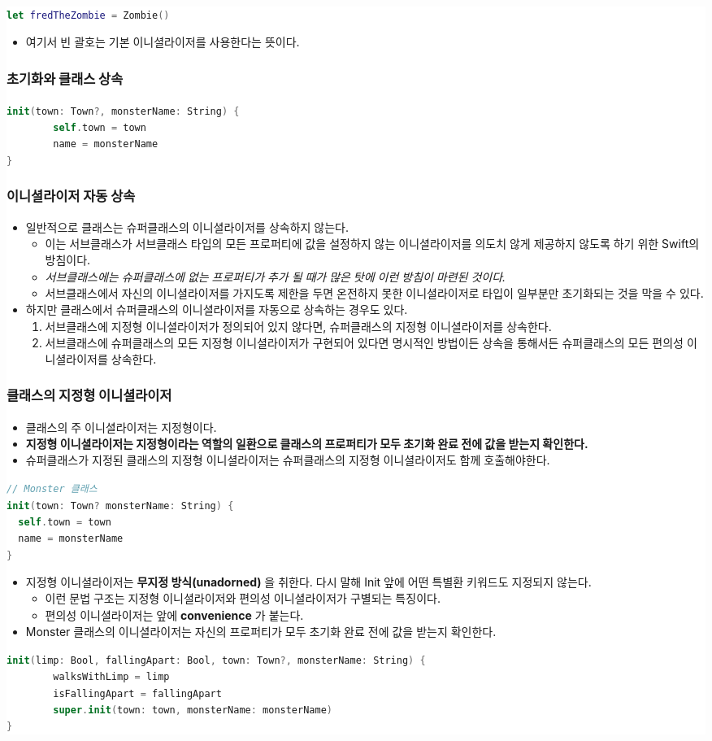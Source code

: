 ~~~swift
let fredTheZombie = Zombie()
~~~

- 여기서 빈 괄호는 기본 이니셜라이저를 사용한다는 뜻이다.



### 초기화와 클래스 상속

~~~swift
init(town: Town?, monsterName: String) {
        self.town = town
        name = monsterName
}
~~~



### 이니셜라이저 자동 상속

- 일반적으로 클래스는 슈퍼클래스의 이니셜라이저를 상속하지 않는다.
  - 이는 서브클래스가 서브클래스 타입의 모든 프로퍼티에 값을 설정하지 않는 이니셜라이저를 의도치 않게 제공하지 않도록 하기 위한 Swift의 방침이다.
  - *서브클래스에는 슈퍼클래스에 없는 프로퍼티가 추가 될 때가 많은 탓에 이런 방침이 마련된 것이다.*
  - 서브클래스에서 자신의 이니셜라이저를 가지도록 제한을 두면 온전하지 못한 이니셜라이저로 타입이 일부분만 초기화되는 것을 막을 수 있다.
- 하지만 클래스에서 슈퍼클래스의 이니셜라이저를 자동으로 상속하는 경우도 있다.
  1. 서브클래스에 지정형 이니셜라이저가 정의되어 있지 않다면, 슈퍼클래스의 지정형 이니셜라이저를 상속한다.
  2. 서브클래스에 슈퍼클래스의 모든 지정형 이니셜라이저가 구현되어 있다면 명시적인 방법이든 상속을 통해서든 슈퍼클래스의 모든 편의성 이니셜라이저를 상속한다.



### 클래스의 지정형 이니셜라이저

- 클래스의 주 이니셜라이저는 지정형이다.
- **지정형 이니셜라이저는 지정형이라는 역할의 일환으로 클래스의 프로퍼티가 모두 초기화 완료 전에 값을 받는지 확인한다.**
- 슈퍼클래스가 지정된 클래스의 지정형 이니셜라이저는 슈퍼클래스의 지정형 이니셜라이저도 함께 호출해야한다.

~~~swift
// Monster 클래스
init(town: Town? monsterName: String) {
  self.town = town
  name = monsterName
}
~~~

- 지정형 이니셜라이저는 **무지정 방식(unadorned)** 을 취한다. 다시 말해 Init 앞에 어떤 특별환 키워드도 지정되지 않는다.
  - 이런 문법 구조는 지정형 이니셜라이저와 편의성 이니셜라이저가 구별되는 특징이다.
  - 편의성 이니셜라이저는 앞에 **convenience** 가 붙는다.
- Monster 클래스의 이니셜라이저는 자신의 프로퍼티가 모두 초기화 완료 전에 값을 받는지 확인한다. 

~~~swift
init(limp: Bool, fallingApart: Bool, town: Town?, monsterName: String) {
        walksWithLimp = limp
        isFallingApart = fallingApart
        super.init(town: town, monsterName: monsterName)
}
~~~
